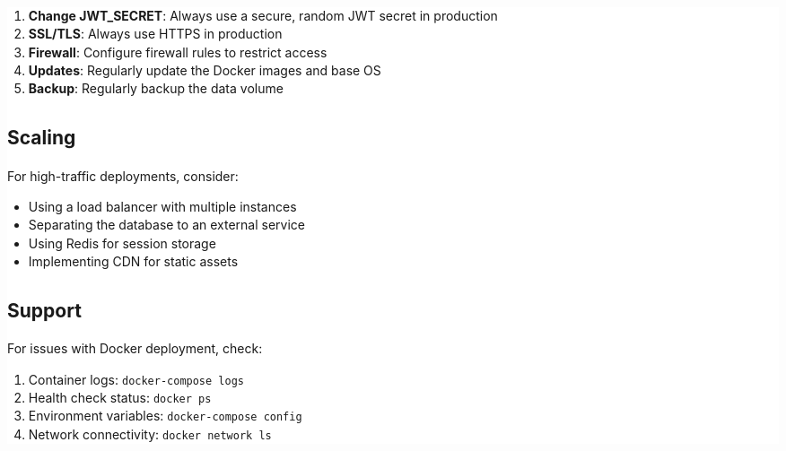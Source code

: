 1. **Change JWT_SECRET**: Always use a secure, random JWT secret in production
2. **SSL/TLS**: Always use HTTPS in production
3. **Firewall**: Configure firewall rules to restrict access
4. **Updates**: Regularly update the Docker images and base OS
5. **Backup**: Regularly backup the data volume

## Scaling

For high-traffic deployments, consider:

- Using a load balancer with multiple instances
- Separating the database to an external service
- Using Redis for session storage
- Implementing CDN for static assets

## Support

For issues with Docker deployment, check:

1. Container logs: `docker-compose logs`
2. Health check status: `docker ps`
3. Environment variables: `docker-compose config`
4. Network connectivity: `docker network ls`
